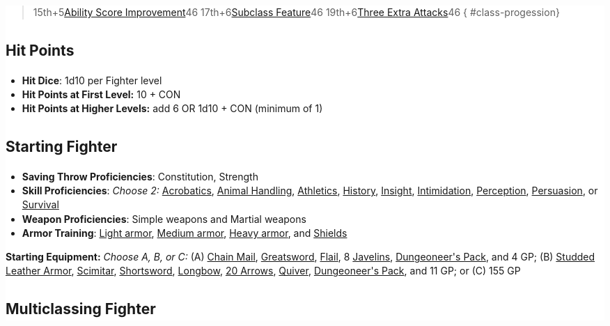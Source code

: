 > <tr class="class-progression"><td class="level">15th</td><td class="pb">+5</td><td class="feature"><a href='#Subclass%20Feature%20(Level%2015)%27>Subclass Feature</a></td><td class="value">4</td><td class="value">5</td></tr>
> <tr class="class-progression"><td class="level">16th</td><td class="pb">+5</td><td class="feature"><a href='#Ability%20Score%20Improvement%20(Level%2016)%27>Ability Score Improvement</a></td><td class="value">4</td><td class="value">6</td></tr>
> <tr class="class-progression"><td class="level">17th</td><td class="pb">+6</td><td class="feature"><a href='#Action%20Surge%20(Level%2017)%27>Action Surge</a>, <a href=%27#Indomitable%20(Level%2017)%27>Indomitable</a></td><td class="value">4</td><td class="value">6</td></tr>
> <tr class="class-progression"><td class="level">18th</td><td class="pb">+6</td><td class="feature"><a href='#Subclass%20Feature%20(Level%2018)%27>Subclass Feature</a></td><td class="value">4</td><td class="value">6</td></tr>
> <tr class="class-progression"><td class="level">19th</td><td class="pb">+6</td><td class="feature"><a href='#Epic%20Boon%20(Level%2019)%27>Epic Boon</a></td><td class="value">4</td><td class="value">6</td></tr>
> <tr class="class-progression"><td class="level">20th</td><td class="pb">+6</td><td class="feature"><a href='#Three%20Extra%20Attacks%20(Level%2020)%27>Three Extra Attacks</a></td><td class="value">4</td><td class="value">6</td></tr>
> </tbody></table>{ #class-progession}


## Hit Points

- **Hit Dice**: 1d10 per Fighter level
- **Hit Points at First Level:** 10 + CON
- **Hit Points at Higher Levels:** add 6 OR 1d10 + CON  (minimum of 1)

## Starting Fighter

- **Saving Throw Proficiencies**: Constitution, Strength
- **Skill Proficiencies**: *Choose 2:* [Acrobatics](3-Mechanics/CLI/rules/skills.md#Acrobatics), [Animal Handling](3-Mechanics/CLI/rules/skills.md#Animal%20Handling), [Athletics](3-Mechanics/CLI/rules/skills.md#Athletics), [History](3-Mechanics/CLI/rules/skills.md#History), [Insight](3-Mechanics/CLI/rules/skills.md#Insight), [Intimidation](3-Mechanics/CLI/rules/skills.md#Intimidation), [Perception](3-Mechanics/CLI/rules/skills.md#Perception), [Persuasion](3-Mechanics/CLI/rules/skills.md#Persuasion), or [Survival](3-Mechanics/CLI/rules/skills.md#Survival)
- **Weapon Proficiencies**: Simple weapons and Martial weapons
- **Armor Training**: [Light armor](3-Mechanics/CLI/rules/item-types.md#Light%20Armor), [Medium armor](3-Mechanics/CLI/rules/item-types.md#Medium%20Armor), [Heavy armor](3-Mechanics/CLI/rules/item-types.md#Heavy%20Armor), and [Shields](3-Mechanics/CLI/items/shield-xphb.md)

**Starting Equipment:** *Choose A, B, or C:* (A) [Chain Mail](3-Mechanics/CLI/items/chain-mail-xphb.md), [Greatsword](3-Mechanics/CLI/items/greatsword-xphb.md), [Flail](3-Mechanics/CLI/items/flail-xphb.md), 8 [Javelins](3-Mechanics/CLI/items/javelin-xphb.md), [Dungeoneer's Pack](3-Mechanics/CLI/items/dungeoneers-pack-xphb.md), and 4 GP; (B) [Studded Leather Armor](3-Mechanics/CLI/items/studded-leather-armor-xphb.md), [Scimitar](3-Mechanics/CLI/items/scimitar-xphb.md), [Shortsword](3-Mechanics/CLI/items/shortsword-xphb.md), [Longbow](3-Mechanics/CLI/items/longbow-xphb.md), [20 Arrows](3-Mechanics/CLI/items/arrows-20-xphb.md), [Quiver](3-Mechanics/CLI/items/quiver-xphb.md), [Dungeoneer's Pack](3-Mechanics/CLI/items/dungeoneers-pack-xphb.md), and 11 GP; or (C) 155 GP

## Multiclassing Fighter
